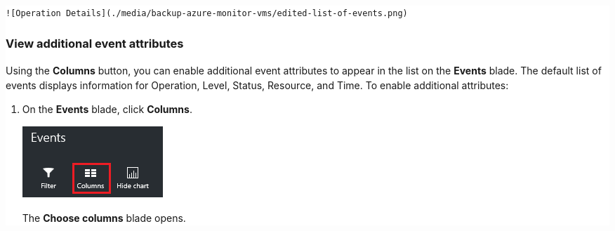     ![Operation Details](./media/backup-azure-monitor-vms/edited-list-of-events.png)


### View additional event attributes
Using the **Columns** button, you can enable additional event attributes to appear in the list on the **Events** blade. The default list of events displays information for Operation, Level, Status, Resource, and Time. To enable additional attributes:

1. On the **Events** blade, click **Columns**.

    ![Open Columns](./media/backup-azure-monitor-vms/audi-logs-column-button.png)

    The **Choose columns** blade opens.

